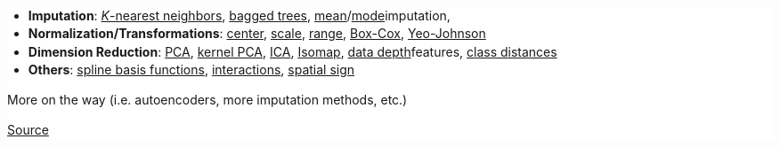 - **Imputation**: [*K*-nearest neighbors](https://tidymodels.github.io/recipes/reference/step_knnimpute.html), [bagged trees](https://tidymodels.github.io/recipes/reference/step_bagimpute.html), [mean](https://tidymodels.github.io/recipes/reference/step_meanimpute.html)/[mode](https://tidymodels.github.io/recipes/reference/step_modeimpute.html)imputation,
- **Normalization/Transformations**: [center](https://tidymodels.github.io/recipes/reference/step_center.html), [scale](https://tidymodels.github.io/recipes/reference/step_scale.html), [range](https://tidymodels.github.io/recipes/reference/step_range.html), [Box-Cox](https://tidymodels.github.io/recipes/reference/step_BoxCox.html), [Yeo-Johnson](https://tidymodels.github.io/recipes/reference/step_YeoJohnson.html)
- **Dimension Reduction**: [PCA](https://tidymodels.github.io/recipes/reference/step_pca.html), [kernel PCA](https://tidymodels.github.io/recipes/reference/step_kpca.html), [ICA](https://tidymodels.github.io/recipes/reference/step_ica.html), [Isomap](https://tidymodels.github.io/recipes/reference/step_isomap.html), [data depth](https://tidymodels.github.io/recipes/reference/step_depth.html)features, [class distances](https://tidymodels.github.io/recipes/reference/step_classdist.html)
- **Others**: [spline basis functions](https://tidymodels.github.io/recipes/reference/step_ns.html), [interactions](https://tidymodels.github.io/recipes/reference/step_interact.html), [spatial sign](https://tidymodels.github.io/recipes/reference/step_spatialsign.html)

More on the way (i.e. autoencoders, more imputation methods, etc.)

[Source](http://rstudio-pubs-static.s3.amazonaws.com/349127_caf711562db44e10a65c1fe0ec74e00c.html)
